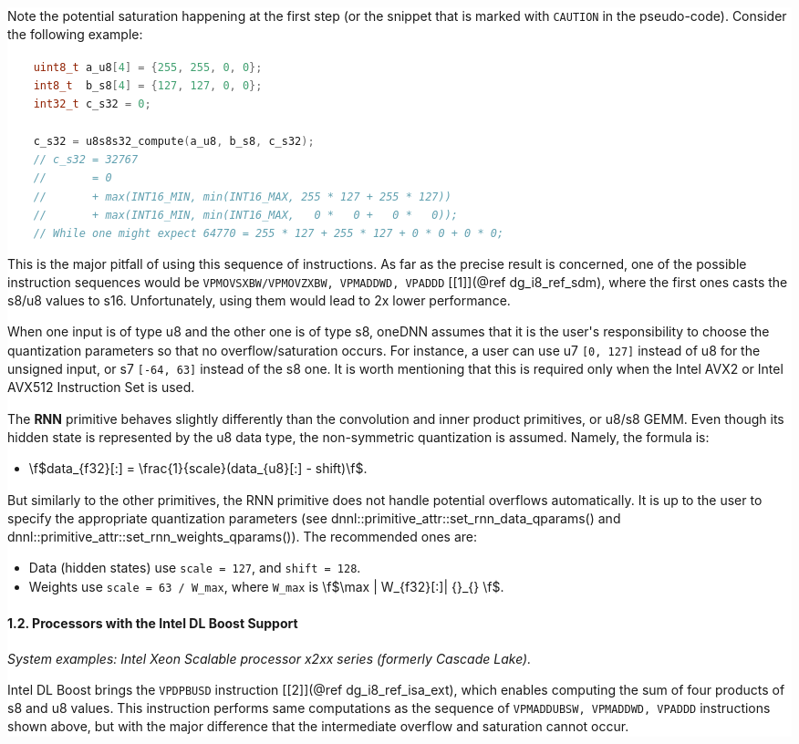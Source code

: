 Note the potential saturation happening at the first step (or the snippet that
is marked with `CAUTION` in the pseudo-code). Consider the following example:

~~~cpp
    uint8_t a_u8[4] = {255, 255, 0, 0};
    int8_t  b_s8[4] = {127, 127, 0, 0};
    int32_t c_s32 = 0;

    c_s32 = u8s8s32_compute(a_u8, b_s8, c_s32);
    // c_s32 = 32767
    //       = 0
    //       + max(INT16_MIN, min(INT16_MAX, 255 * 127 + 255 * 127))
    //       + max(INT16_MIN, min(INT16_MAX,   0 *   0 +   0 *   0));
    // While one might expect 64770 = 255 * 127 + 255 * 127 + 0 * 0 + 0 * 0;
~~~

This is the major pitfall of using this sequence of instructions. As far as the
precise result is concerned, one of the possible instruction sequences would be
`VPMOVSXBW/VPMOVZXBW, VPMADDWD, VPADDD` [[1]](@ref dg_i8_ref_sdm),
where the first ones casts the s8/u8 values to s16. Unfortunately, using them
would lead to 2x lower performance.

When one input is of type u8 and the other one is of type s8, oneDNN
assumes that it is the user's responsibility to choose the quantization
parameters so that no overflow/saturation occurs. For instance, a user can use
u7 `[0, 127]` instead of u8 for the unsigned input, or s7 `[-64, 63]` instead
of the s8 one. It is worth mentioning that this is required only when the Intel
AVX2 or Intel AVX512 Instruction Set is used.

The **RNN** primitive behaves slightly differently than the convolution and
inner product primitives, or u8/s8 GEMM. Even though its hidden state is
represented by the u8 data type, the non-symmetric quantization is assumed.
Namely, the formula is:
- \f$data_{f32}[:] = \frac{1}{scale}(data_{u8}[:] - shift)\f$.

But similarly to the other primitives, the RNN primitive does not handle
potential overflows automatically. It is up to the user to specify the
appropriate quantization parameters (see
dnnl::primitive_attr::set_rnn_data_qparams() and
dnnl::primitive_attr::set_rnn_weights_qparams()).
The recommended ones are:
 - Data (hidden states) use `scale = 127`, and `shift = 128`.
 - Weights use `scale = 63 / W_max`,
   where `W_max` is \f$\max | W_{f32}[:]| {}_{} \f$.


#### 1.2. Processors with the Intel DL Boost Support

*System examples: Intel Xeon Scalable processor x2xx series
(formerly Cascade Lake).*

Intel DL Boost brings the `VPDPBUSD` instruction
[[2]](@ref dg_i8_ref_isa_ext), which enables computing the sum of four products
of s8 and u8 values. This instruction performs same computations as the sequence
of `VPMADDUBSW, VPMADDWD, VPADDD` instructions shown above, but with the major
difference that the intermediate overflow and saturation cannot occur.
